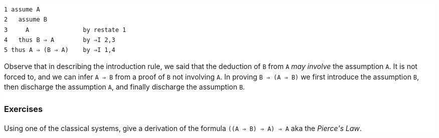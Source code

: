 ```
1 assume A
2   assume B
3     A               by restate 1
4   thus B ⇒ A        by ⇒I 2,3
5 thus A ⇒ (B ⇒ A)    by ⇒I 1,4
```

Observe that in describing the introduction rule, we said that the deduction of `B` from `A` *may involve* the assumption `A`. It is not forced to, and we can infer `A ⇒ B` from a proof of `B` not involving `A`. In proving `B ⇒ (A ⇒ B)` we first introduce the assumption `B`, then discharge the assumption `A`, and finally discharge the assumption `B`.


### Exercises

Using one of the classical systems, give a derivation of the formula 
`((A ⇒ B) ⇒ A) ⇒ A` aka the *Pierce's Law*.
